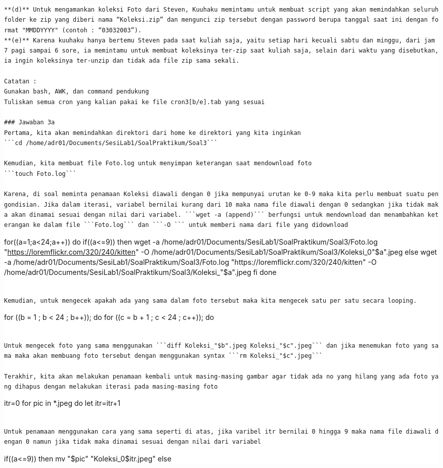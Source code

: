 ```
**(d)** Untuk mengamankan koleksi Foto dari Steven, Kuuhaku memintamu untuk membuat script yang akan memindahkan seluruh folder ke zip yang diberi nama “Koleksi.zip” dan mengunci zip tersebut dengan password berupa tanggal saat ini dengan format "MMDDYYYY" (contoh : “03032003”).  
**(e)** Karena kuuhaku hanya bertemu Steven pada saat kuliah saja, yaitu setiap hari kecuali sabtu dan minggu, dari jam 7 pagi sampai 6 sore, ia memintamu untuk membuat koleksinya ter-zip saat kuliah saja, selain dari waktu yang disebutkan, ia ingin koleksinya ter-unzip dan tidak ada file zip sama sekali.  

Catatan :
Gunakan bash, AWK, dan command pendukung
Tuliskan semua cron yang kalian pakai ke file cron3[b/e].tab yang sesuai

### Jawaban 3a  
Pertama, kita akan memindahkan direktori dari home ke direktori yang kita inginkan  
```cd /home/adr01/Documents/SesiLab1/SoalPraktikum/Soal3``` 

Kemudian, kita membuat file Foto.log untuk menyimpan keterangan saat mendownload foto  
```touch Foto.log```  

Karena, di soal meminta penamaan Koleksi diawali dengan 0 jika mempunyai urutan ke 0-9 maka kita perlu membuat suatu pengondisian. Jika dalam iterasi, variabel bernilai kurang dari 10 maka nama file diawali dengan 0 sedangkan jika tidak maka akan dinamai sesuai dengan nilai dari variabel. ```wget -a (append)``` berfungsi untuk mendownload dan menambahkan keterangan ke dalam file ```Foto.log``` dan ```-O ``` untuk memberi nama dari file yang didownload
```
for((a=1;a<24;a++))
do
	if((a<=9))
	then
		wget -a /home/adr01/Documents/SesiLab1/SoalPraktikum/Soal3/Foto.log "https://loremflickr.com/320/240/kitten" -O /home/adr01/Documents/SesiLab1/SoalPraktikum/Soal3/Koleksi_0"$a".jpeg
	else
		wget -a /home/adr01/Documents/SesiLab1/SoalPraktikum/Soal3/Foto.log "https://loremflickr.com/320/240/kitten" -O /home/adr01/Documents/SesiLab1/SoalPraktikum/Soal3/Koleksi_"$a".jpeg
	fi
done
```  

Kemudian, untuk mengecek apakah ada yang sama dalam foto tersebut maka kita mengecek satu per satu secara looping.  
```
for ((b = 1 ; b < 24 ; b++)); do
    for ((c = b + 1 ; c < 24 ; c++)); do
```  

Untuk mengecek foto yang sama menggunakan ```diff Koleksi_"$b".jpeg Koleksi_"$c".jpeg``` dan jika menemukan foto yang sama maka akan membuang foto tersebut dengan menggunakan syntax ```rm Koleksi_"$c".jpeg```  

Terakhir, kita akan melakukan penamaan kembali untuk masing-masing gambar agar tidak ada no yang hilang yang ada foto yang dihapus dengan melakukan iterasi pada masing-masing foto  
```
itr=0
for pic in *.jpeg
    do
    let itr=itr+1
```  

Untuk penamaan menggunakan cara yang sama seperti di atas, jika varibel itr bernilai 0 hingga 9 maka nama file diawali dengan 0 namun jika tidak maka dinamai sesuai dengan nilai dari variabel  
```
if((a<=9))
        then 
            mv "$pic" "Koleksi_0$itr.jpeg"
    else 